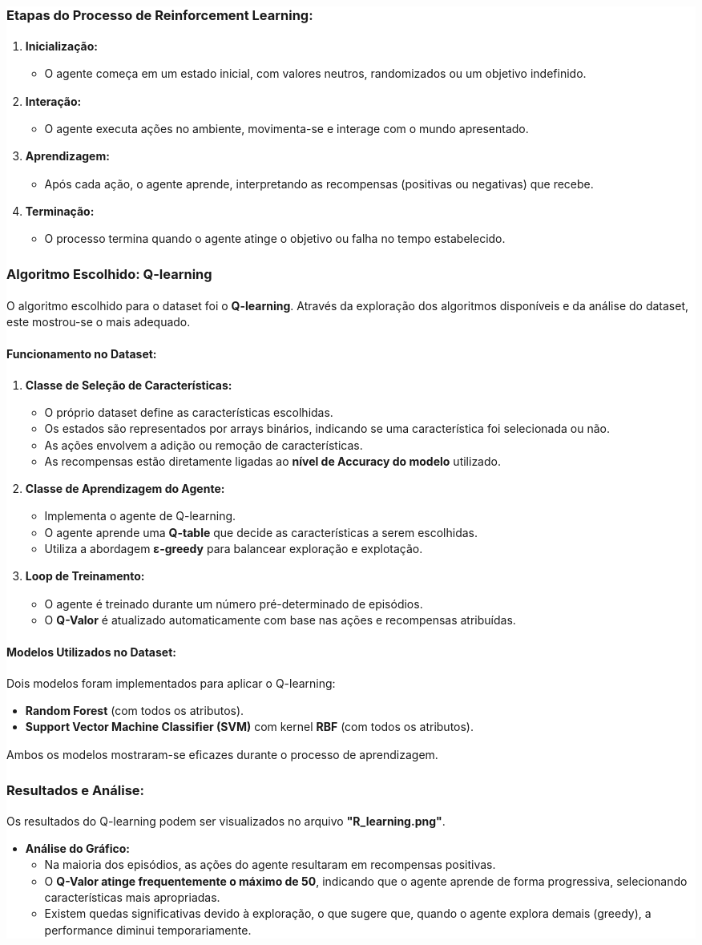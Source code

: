 
### **Etapas do Processo de Reinforcement Learning:**  

1. **Inicialização:**  
   - O agente começa em um estado inicial, com valores neutros, randomizados ou um objetivo indefinido.  

2. **Interação:**  
   - O agente executa ações no ambiente, movimenta-se e interage com o mundo apresentado.  

3. **Aprendizagem:**  
   - Após cada ação, o agente aprende, interpretando as recompensas (positivas ou negativas) que recebe.  

4. **Terminação:**  
   - O processo termina quando o agente atinge o objetivo ou falha no tempo estabelecido.  


### **Algoritmo Escolhido: Q-learning**  

O algoritmo escolhido para o dataset foi o **Q-learning**. Através da exploração dos algoritmos disponíveis e da análise do dataset, este mostrou-se o mais adequado.  


#### **Funcionamento no Dataset:**  

1. **Classe de Seleção de Características:**  
   - O próprio dataset define as características escolhidas.  
   - Os estados são representados por arrays binários, indicando se uma característica foi selecionada ou não.  
   - As ações envolvem a adição ou remoção de características.  
   - As recompensas estão diretamente ligadas ao **nível de Accuracy do modelo** utilizado.  

2. **Classe de Aprendizagem do Agente:**  
   - Implementa o agente de Q-learning.  
   - O agente aprende uma **Q-table** que decide as características a serem escolhidas.  
   - Utiliza a abordagem **ε-greedy** para balancear exploração e explotação.  

3. **Loop de Treinamento:**  
   - O agente é treinado durante um número pré-determinado de episódios.  
   - O **Q-Valor** é atualizado automaticamente com base nas ações e recompensas atribuídas.  


#### **Modelos Utilizados no Dataset:**  

Dois modelos foram implementados para aplicar o Q-learning:  
- **Random Forest** (com todos os atributos).  
- **Support Vector Machine Classifier (SVM)** com kernel **RBF** (com todos os atributos).  

Ambos os modelos mostraram-se eficazes durante o processo de aprendizagem.  


### **Resultados e Análise:**  

Os resultados do Q-learning podem ser visualizados no arquivo **"R_learning.png"**.  

- **Análise do Gráfico:**  
  - Na maioria dos episódios, as ações do agente resultaram em recompensas positivas.  
  - O **Q-Valor atinge frequentemente o máximo de 50**, indicando que o agente aprende de forma progressiva, selecionando características mais apropriadas.  
  - Existem quedas significativas devido à exploração, o que sugere que, quando o agente explora demais (greedy), a performance diminui temporariamente.  
